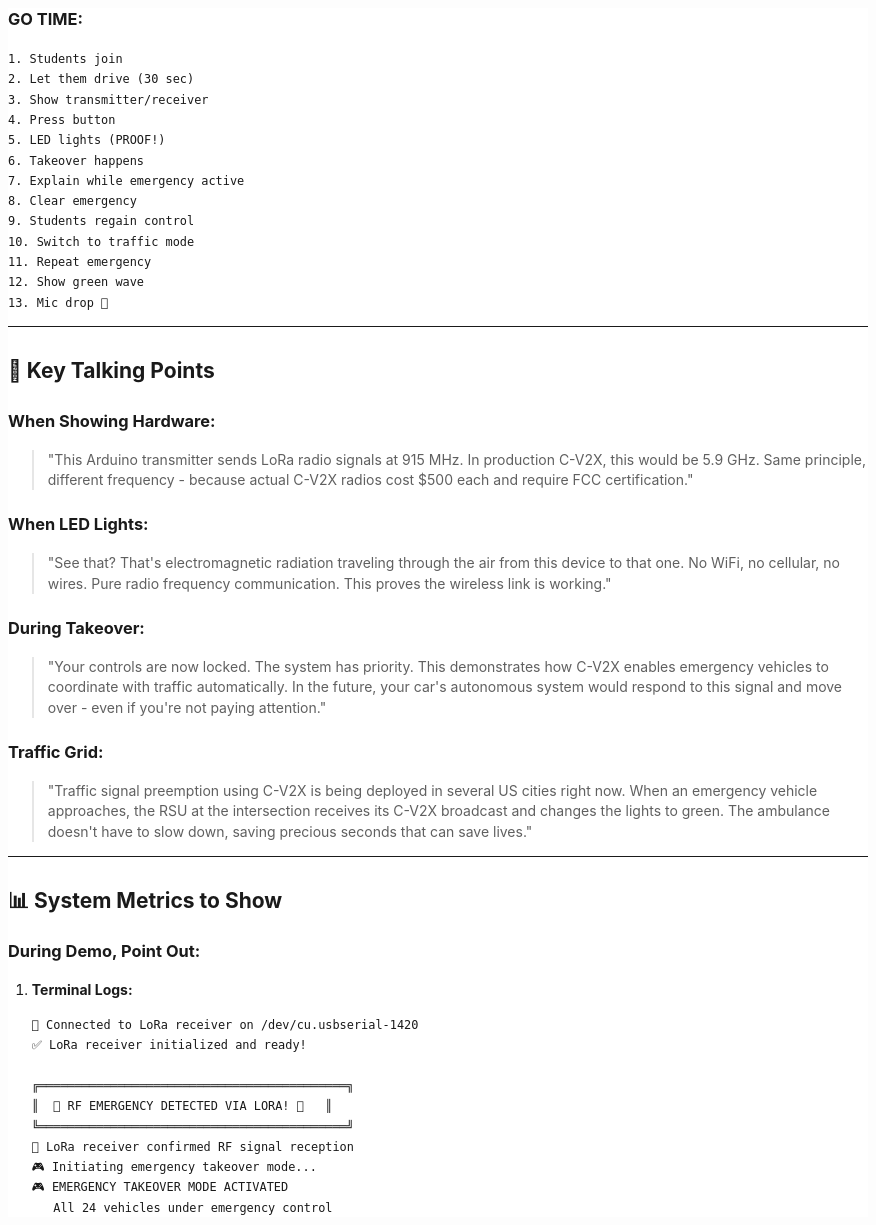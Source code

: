 ### **GO TIME:**
```
1. Students join
2. Let them drive (30 sec)
3. Show transmitter/receiver  
4. Press button
5. LED lights (PROOF!)
6. Takeover happens
7. Explain while emergency active
8. Clear emergency
9. Students regain control
10. Switch to traffic mode
11. Repeat emergency
12. Show green wave
13. Mic drop 🎤
```

---

## 🎯 **Key Talking Points**

### **When Showing Hardware:**
> "This Arduino transmitter sends LoRa radio signals at 915 MHz. In production C-V2X, this would be 5.9 GHz. Same principle, different frequency - because actual C-V2X radios cost $500 each and require FCC certification."

### **When LED Lights:**
> "See that? That's electromagnetic radiation traveling through the air from this device to that one. No WiFi, no cellular, no wires. Pure radio frequency communication. This proves the wireless link is working."

### **During Takeover:**
> "Your controls are now locked. The system has priority. This demonstrates how C-V2X enables emergency vehicles to coordinate with traffic automatically. In the future, your car's autonomous system would respond to this signal and move over - even if you're not paying attention."

### **Traffic Grid:**
> "Traffic signal preemption using C-V2X is being deployed in several US cities right now. When an emergency vehicle approaches, the RSU at the intersection receives its C-V2X broadcast and changes the lights to green. The ambulance doesn't have to slow down, saving precious seconds that can save lives."

---

## 📊 **System Metrics to Show**

### **During Demo, Point Out:**

1. **Terminal Logs:**
   ```
   📡 Connected to LoRa receiver on /dev/cu.usbserial-1420
   ✅ LoRa receiver initialized and ready!
   
   ╔═══════════════════════════════════════════╗
   ║  🚨 RF EMERGENCY DETECTED VIA LORA! 🚨   ║
   ╚═══════════════════════════════════════════╝
   📡 LoRa receiver confirmed RF signal reception
   🎮 Initiating emergency takeover mode...
   🎮 EMERGENCY TAKEOVER MODE ACTIVATED
      All 24 vehicles under emergency control
   ```

